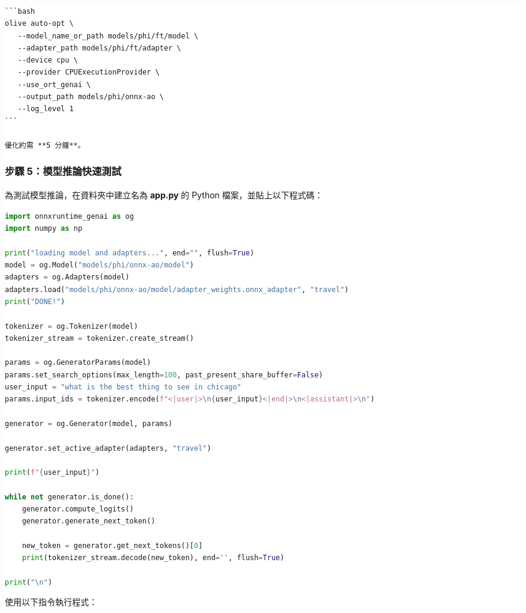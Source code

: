     ```bash
    olive auto-opt \
       --model_name_or_path models/phi/ft/model \
       --adapter_path models/phi/ft/adapter \
       --device cpu \
       --provider CPUExecutionProvider \
       --use_ort_genai \
       --output_path models/phi/onnx-ao \
       --log_level 1
    ```

    優化約需 **5 分鐘**。

### 步驟 5：模型推論快速測試

為測試模型推論，在資料夾中建立名為 **app.py** 的 Python 檔案，並貼上以下程式碼：

```python
import onnxruntime_genai as og
import numpy as np

print("loading model and adapters...", end="", flush=True)
model = og.Model("models/phi/onnx-ao/model")
adapters = og.Adapters(model)
adapters.load("models/phi/onnx-ao/model/adapter_weights.onnx_adapter", "travel")
print("DONE!")

tokenizer = og.Tokenizer(model)
tokenizer_stream = tokenizer.create_stream()

params = og.GeneratorParams(model)
params.set_search_options(max_length=100, past_present_share_buffer=False)
user_input = "what is the best thing to see in chicago"
params.input_ids = tokenizer.encode(f"<|user|>\n{user_input}<|end|>\n<|assistant|>\n")

generator = og.Generator(model, params)

generator.set_active_adapter(adapters, "travel")

print(f"{user_input}")

while not generator.is_done():
    generator.compute_logits()
    generator.generate_next_token()

    new_token = generator.get_next_tokens()[0]
    print(tokenizer_stream.decode(new_token), end='', flush=True)

print("\n")
```

使用以下指令執行程式：
